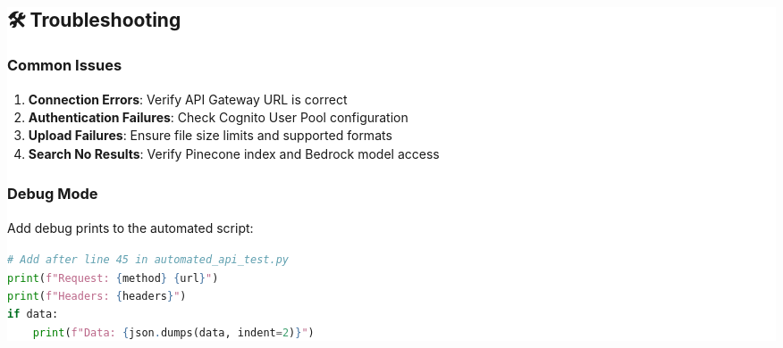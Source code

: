 ## 🛠️ Troubleshooting

### Common Issues
1. **Connection Errors**: Verify API Gateway URL is correct
2. **Authentication Failures**: Check Cognito User Pool configuration
3. **Upload Failures**: Ensure file size limits and supported formats
4. **Search No Results**: Verify Pinecone index and Bedrock model access

### Debug Mode
Add debug prints to the automated script:
```python
# Add after line 45 in automated_api_test.py
print(f"Request: {method} {url}")
print(f"Headers: {headers}")
if data:
    print(f"Data: {json.dumps(data, indent=2)}")
```